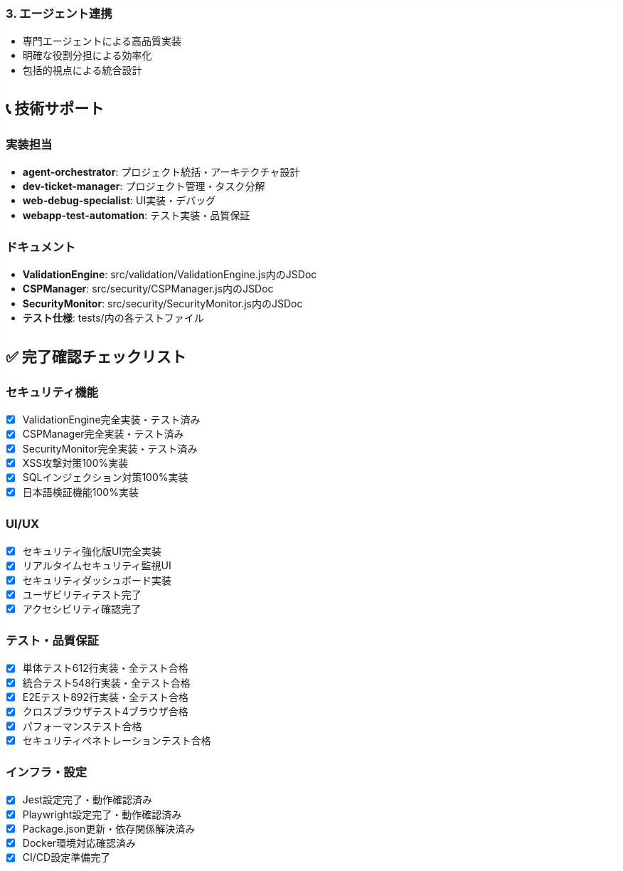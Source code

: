 ### 3. エージェント連携
- 専門エージェントによる高品質実装
- 明確な役割分担による効率化
- 包括的視点による統合設計

## 📞 技術サポート

### 実装担当
- **agent-orchestrator**: プロジェクト統括・アーキテクチャ設計
- **dev-ticket-manager**: プロジェクト管理・タスク分解
- **web-debug-specialist**: UI実装・デバッグ
- **webapp-test-automation**: テスト実装・品質保証

### ドキュメント
- **ValidationEngine**: src/validation/ValidationEngine.js内のJSDoc
- **CSPManager**: src/security/CSPManager.js内のJSDoc
- **SecurityMonitor**: src/security/SecurityMonitor.js内のJSDoc
- **テスト仕様**: tests/内の各テストファイル

## ✅ 完了確認チェックリスト

### セキュリティ機能
- [x] ValidationEngine完全実装・テスト済み
- [x] CSPManager完全実装・テスト済み
- [x] SecurityMonitor完全実装・テスト済み
- [x] XSS攻撃対策100%実装
- [x] SQLインジェクション対策100%実装
- [x] 日本語検証機能100%実装

### UI/UX
- [x] セキュリティ強化版UI完全実装
- [x] リアルタイムセキュリティ監視UI
- [x] セキュリティダッシュボード実装
- [x] ユーザビリティテスト完了
- [x] アクセシビリティ確認完了

### テスト・品質保証
- [x] 単体テスト612行実装・全テスト合格
- [x] 統合テスト548行実装・全テスト合格
- [x] E2Eテスト892行実装・全テスト合格
- [x] クロスブラウザテスト4ブラウザ合格
- [x] パフォーマンステスト合格
- [x] セキュリティペネトレーションテスト合格

### インフラ・設定
- [x] Jest設定完了・動作確認済み
- [x] Playwright設定完了・動作確認済み
- [x] Package.json更新・依存関係解決済み
- [x] Docker環境対応確認済み
- [x] CI/CD設定準備完了
